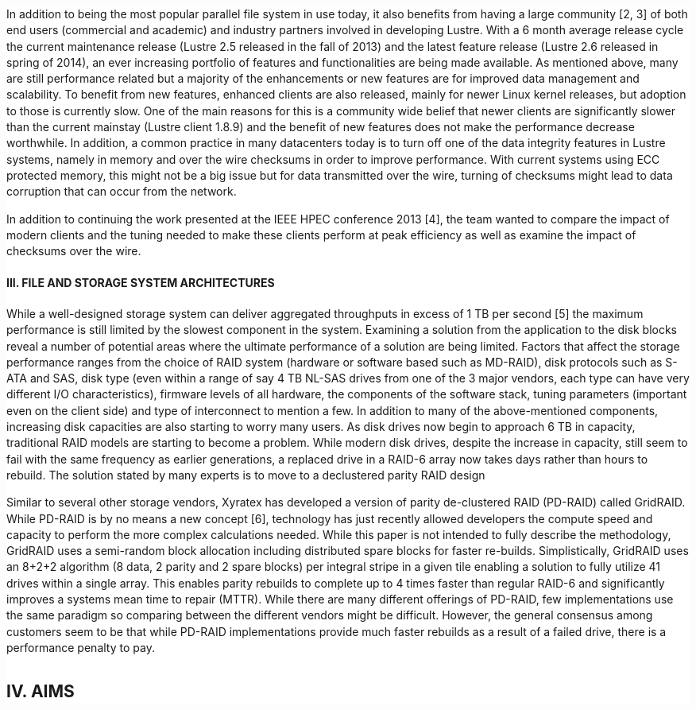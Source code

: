 In addition to being the most popular parallel file system in use today, it also benefits from having a large community [2, 3] of both end users (commercial and academic) and industry partners involved in developing Lustre. With a 6 month average release cycle the current maintenance release (Lustre 2.5 released in the fall of 2013) and the latest feature release (Lustre 2.6 released in spring of 2014), an ever increasing portfolio of features and functionalities are being made available. As mentioned above, many are still performance related but a majority of the enhancements or new features are for improved data management and scalability. To benefit from new features, enhanced clients are also released, mainly for newer Linux kernel releases, but adoption to those is currently slow. One of the main reasons for this is a community wide belief that newer clients are significantly slower than the current mainstay (Lustre client 1.8.9) and the benefit of new features does not make the performance decrease worthwhile. In addition, a common practice in many datacenters today is to turn off one of the data integrity features in Lustre systems, namely in memory and over the wire checksums in order to improve performance. With current systems using ECC protected memory, this might not be a big issue but for data transmitted over the wire, turning of checksums might lead to data corruption that can occur from the network.

In addition to continuing the work presented at the IEEE HPEC conference 2013 [4], the team wanted to compare the impact of modern clients and the tuning needed to make these clients perform at peak efficiency as well as examine the impact of checksums over the wire.

#### III. FILE AND STORAGE SYSTEM ARCHITECTURES

While a well-designed storage system can deliver aggregated throughputs in excess of 1 TB per second [5] the maximum performance is still limited by the slowest component in the system. Examining a solution from the application to the disk blocks reveal a number of potential areas where the ultimate performance of a solution are being limited. Factors that affect the storage performance ranges from the choice of RAID system (hardware or software based such as MD-RAID), disk protocols such as S-ATA and SAS, disk type (even within a range of say 4 TB NL-SAS drives from one of the 3 major vendors, each type can have very different I/O characteristics), firmware levels of all hardware, the components of the software stack, tuning parameters (important even on the client side) and type of interconnect to mention a few. In addition to many of the above-mentioned components, increasing disk capacities are also starting to worry many users. As disk drives now begin to approach 6 TB in capacity, traditional RAID models are starting to become a problem. While modern disk drives, despite the increase in capacity, still seem to fail with the same frequency as earlier generations, a replaced drive in a RAID-6 array now takes days rather than hours to rebuild. The solution stated by many experts is to move to a declustered parity RAID design

Similar to several other storage vendors, Xyratex has developed a version of parity de-clustered RAID (PD-RAID) called GridRAID. While PD-RAID is by no means a new concept [6], technology has just recently allowed developers the compute speed and capacity to perform the more complex calculations needed. While this paper is not intended to fully describe the methodology, GridRAID uses a semi-random block allocation including distributed spare blocks for faster re-builds. Simplistically, GridRAID uses an 8+2+2 algorithm (8 data, 2 parity and 2 spare blocks) per integral stripe in a given tile enabling a solution to fully utilize 41 drives within a single array. This enables parity rebuilds to complete up to 4 times faster than regular RAID-6 and significantly improves a systems mean time to repair (MTTR). While there are many different offerings of PD-RAID, few implementations use the same paradigm so comparing between the different vendors might be difficult. However, the general consensus among customers seem to be that while PD-RAID implementations provide much faster rebuilds as a result of a failed drive, there is a performance penalty to pay.

## IV. AIMS
